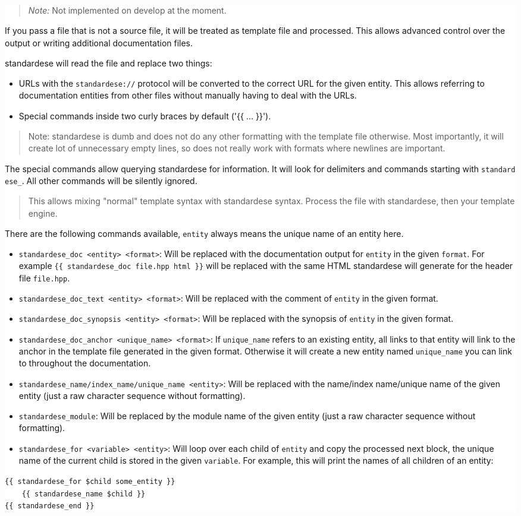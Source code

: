 > *Note:* Not implemented on develop at the moment.

If you pass a file that is not a source file, it will be treated as template file and processed.
This allows advanced control over the output or writing additional documentation files.

standardese will read the file and replace two things:

* URLs with the `standardese://` protocol will be converted to the correct URL for the given entity.
This allows referring to documentation entities from other files without manually having to deal with the URLs.

* Special commands inside two curly braces by default ('{{ … }}').

> Note: standardese is dumb and does not do any other formatting with the template file otherwise.
> Most importantly, it will create lot of unnecessary empty lines,
> so does not really work with formats where newlines are important.

The special commands allow querying standardese for information.
It will look for delimiters and commands starting with `standardese_`.
All other commands will be silently ignored.

> This allows mixing "normal" template syntax with standardese syntax.
> Process the file with standardese, then your template engine.

There are the following commands available,
`entity` always means the unique name of an entity here.

* `standardese_doc <entity> <format>`: Will be replaced with the documentation output for `entity` in the given `format`.
For example `{{ standardese_doc file.hpp html }}` will be replaced with the same HTML standardese will generate for the header file `file.hpp`.

* `standardese_doc_text <entity> <format>`: Will be replaced with the comment of `entity` in the given format.

* `standardese_doc_synopsis <entity> <format>`: Will be replaced with the synopsis of `entity` in the given format.

* `standardese_doc_anchor <unique_name> <format>`: If `unique_name` refers to an existing entity, all links to that entity will link to the anchor in the template file generated in the given format.
Otherwise it will create a new entity named `unique_name` you can link to throughout the documentation.

* `standardese_name/index_name/unique_name <entity>`: Will be replaced with the name/index name/unique name of the given entity (just a raw character sequence without formatting).

* `standardese_module`: Will be replaced by the module name of the given entity (just a raw character sequence without formatting).

* `standardese_for <variable> <entity>`: Will loop over each child of `entity` and copy the processed next block, the unique name of the current child is stored in the given `variable`. For example, this will print the names of all children of an entity:
```
{{ standardese_for $child some_entity }}
    {{ standardese_name $child }}
{{ standardese_end }}
```
